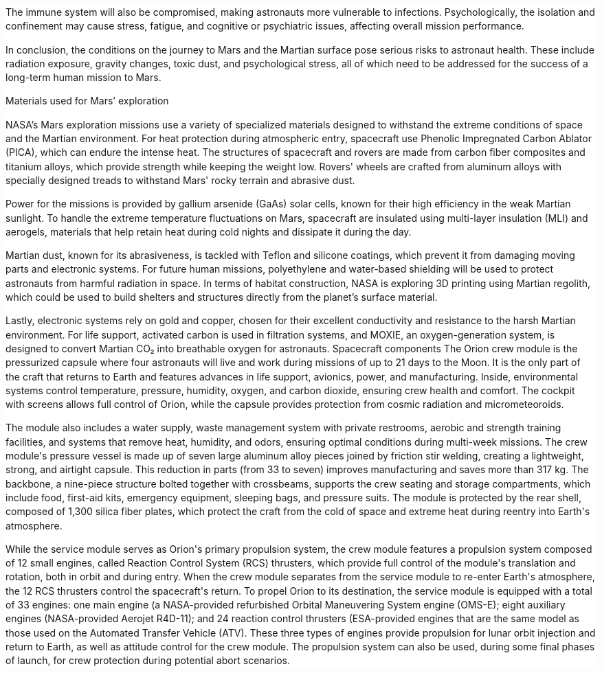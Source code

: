 The immune system will also be compromised, making astronauts more vulnerable to infections. Psychologically, the isolation and confinement may cause stress, fatigue, and cognitive or psychiatric issues, affecting overall mission performance.

In conclusion, the conditions on the journey to Mars and the Martian surface pose serious risks to astronaut health. These include radiation exposure, gravity changes, toxic dust, and psychological stress, all of which need to be addressed for the success of a long-term human mission to Mars.

Materials used for Mars’ exploration

NASA’s Mars exploration missions use a variety of specialized materials designed to withstand the extreme conditions of space and the Martian environment. For heat protection during atmospheric entry, spacecraft use Phenolic Impregnated Carbon Ablator (PICA), which can endure the intense heat. The structures of spacecraft and rovers are made from carbon fiber composites and titanium alloys, which provide strength while keeping the weight low. Rovers' wheels are crafted from aluminum alloys with specially designed treads to withstand Mars' rocky terrain and abrasive dust.

Power for the missions is provided by gallium arsenide (GaAs) solar cells, known for their high efficiency in the weak Martian sunlight. To handle the extreme temperature fluctuations on Mars, spacecraft are insulated using multi-layer insulation (MLI) and aerogels, materials that help retain heat during cold nights and dissipate it during the day.

Martian dust, known for its abrasiveness, is tackled with Teflon and silicone coatings, which prevent it from damaging moving parts and electronic systems. For future human missions, polyethylene and water-based shielding will be used to protect astronauts from harmful radiation in space. In terms of habitat construction, NASA is exploring 3D printing using Martian regolith, which could be used to build shelters and structures directly from the planet’s surface material.

Lastly, electronic systems rely on gold and copper, chosen for their excellent conductivity and resistance to the harsh Martian environment. For life support, activated carbon is used in filtration systems, and MOXIE, an oxygen-generation system, is designed to convert Martian CO₂ into breathable oxygen for astronauts.
Spacecraft components
The Orion crew module is the pressurized capsule where four astronauts will live and work during missions of up to 21 days to the Moon. It is the only part of the craft that returns to Earth and features advances in life support, avionics, power, and manufacturing.
Inside, environmental systems control temperature, pressure, humidity, oxygen, and carbon dioxide, ensuring crew health and comfort. The cockpit with screens allows full control of Orion, while the capsule provides protection from cosmic radiation and micrometeoroids.

The module also includes a water supply, waste management system with private restrooms, aerobic and strength training facilities, and systems that remove heat, humidity, and odors, ensuring optimal conditions during multi-week missions.
The crew module's pressure vessel is made up of seven large aluminum alloy pieces joined by friction stir welding, creating a lightweight, strong, and airtight capsule. This reduction in parts (from 33 to seven) improves manufacturing and saves more than 317 kg.
The backbone, a nine-piece structure bolted together with crossbeams, supports the crew seating and storage compartments, which include food, first-aid kits, emergency equipment, sleeping bags, and pressure suits.
The module is protected by the rear shell, composed of 1,300 silica fiber plates, which protect the craft from the cold of space and extreme heat during reentry into Earth's atmosphere.


While the service module serves as Orion's primary propulsion system, the crew module features a propulsion system composed of 12 small engines, called Reaction Control System (RCS) thrusters, which provide full control of the module's translation and rotation, both in orbit and during entry. When the crew module separates from the service module to re-enter Earth's atmosphere, the 12 RCS thrusters control the spacecraft's return.
To propel Orion to its destination, the service module is equipped with a total of 33 engines: one main engine (a NASA-provided refurbished Orbital Maneuvering System engine (OMS-E); eight auxiliary engines (NASA-provided Aerojet R4D-11); and 24 reaction control thrusters (ESA-provided engines that are the same model as those used on the Automated Transfer Vehicle (ATV). These three types of engines provide propulsion for lunar orbit injection and return to Earth, as well as attitude control for the crew module. The propulsion system can also be used, during some final phases of launch, for crew protection during potential abort scenarios.
